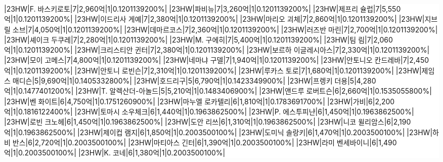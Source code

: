 |23HW|F. 바스키로토|7|2,960억|1|0.1201139200%|
|23HW|파비뉴|7|3,260억|1|0.1201139200%|
|23HW|제프리 슐럽|7|5,550억|1|0.1201139200%|
|23HW|이드리사 게예|7|2,380억|1|0.1201139200%|
|23HW|마리오 괴체|7|2,860억|1|0.1201139200%|
|23HW|지브릴 소브|7|4,050억|1|0.1201139200%|
|23HW|데마르코스|7|2,360억|1|0.1201139200%|
|23HW|러즈반 마린|7|2,700억|1|0.1201139200%|
|23HW|셰이크 두쿠레|7|2,280억|1|0.1201139200%|
|23HW|M. 구에히|7|5,400억|1|0.1201139200%|
|23HW|팀 림|7|2,060억|1|0.1201139200%|
|23HW|크리스티안 귄터|7|2,380억|1|0.1201139200%|
|23HW|보르하 이글레시아스|7|2,330억|1|0.1201139200%|
|23HW|모이 고메스|7|4,800억|1|0.1201139200%|
|23HW|네마냐 구델|7|1,940억|1|0.1201139200%|
|23HW|안토니오 칸드레바|7|2,450억|1|0.1201139200%|
|23HW|안토니 로빈슨|7|2,310억|1|0.1201139200%|
|23HW|루카스 토로|7|1,680억|1|0.1201139200%|
|23HW|제임스 매디슨|5|9,690억|1|0.1405332800%|
|23HW|호드리구|5|6,790억|1|0.1423349900%|
|23HW|프렝키 더용|5|4,280억|1|0.1477401200%|
|23HW|T. 알렉산더-아놀드|5|5,210억|1|0.1483406900%|
|23HW|앤드루 로버트슨|6|2,660억|1|0.1535055800%|
|23HW|벤 화이트|6|4,750억|1|0.1751260900%|
|23HW|마누엘 로카텔리|6|1,810억|1|0.1783691700%|
|23HW|가비|6|2,200억|1|0.1816122400%|
|23HW|토마시 소우체크|6|1,440억|1|0.1963862500%|
|23HW|P. 에스투피냔|6|1,450억|1|0.1963862500%|
|23HW|로빈 크노헤|6|1,450억|1|0.1963862500%|
|23HW|도안 리쓰|6|1,310억|1|0.1963862500%|
|23HW|니코 윌리암스|6|2,190억|1|0.1963862500%|
|23HW|제이컵 램지|6|1,850억|1|0.2003500100%|
|23HW|도미닉 솔랑키|6|1,470억|1|0.2003500100%|
|23HW|하비 반스|6|2,720억|1|0.2003500100%|
|23HW|마티아스 긴터|6|1,390억|1|0.2003500100%|
|23HW|라미 벤세바이니|6|1,490억|1|0.2003500100%|
|23HW|K. 코네|6|1,380억|1|0.2003500100%|